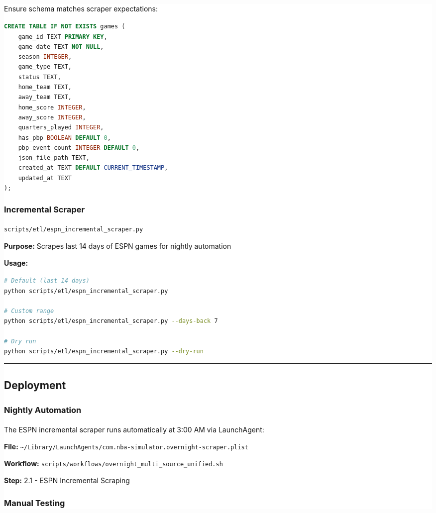 Ensure schema matches scraper expectations:
```sql
CREATE TABLE IF NOT EXISTS games (
    game_id TEXT PRIMARY KEY,
    game_date TEXT NOT NULL,
    season INTEGER,
    game_type TEXT,
    status TEXT,
    home_team TEXT,
    away_team TEXT,
    home_score INTEGER,
    away_score INTEGER,
    quarters_played INTEGER,
    has_pbp BOOLEAN DEFAULT 0,
    pbp_event_count INTEGER DEFAULT 0,
    json_file_path TEXT,
    created_at TEXT DEFAULT CURRENT_TIMESTAMP,
    updated_at TEXT
);
```

### Incremental Scraper
`scripts/etl/espn_incremental_scraper.py`

**Purpose:** Scrapes last 14 days of ESPN games for nightly automation

**Usage:**
```bash
# Default (last 14 days)
python scripts/etl/espn_incremental_scraper.py

# Custom range
python scripts/etl/espn_incremental_scraper.py --days-back 7

# Dry run
python scripts/etl/espn_incremental_scraper.py --dry-run
```

---

## Deployment

### Nightly Automation

The ESPN incremental scraper runs automatically at 3:00 AM via LaunchAgent:

**File:** `~/Library/LaunchAgents/com.nba-simulator.overnight-scraper.plist`

**Workflow:** `scripts/workflows/overnight_multi_source_unified.sh`

**Step:** 2.1 - ESPN Incremental Scraping

### Manual Testing
